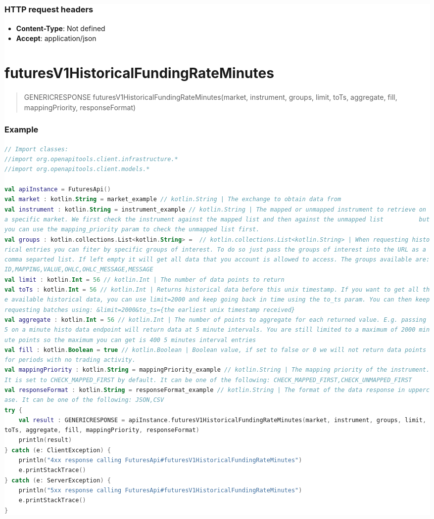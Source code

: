 ### HTTP request headers

 - **Content-Type**: Not defined
 - **Accept**: application/json

<a name="futuresV1HistoricalFundingRateMinutes"></a>
# **futuresV1HistoricalFundingRateMinutes**
> GENERICRESPONSE futuresV1HistoricalFundingRateMinutes(market, instrument, groups, limit, toTs, aggregate, fill, mappingPriority, responseFormat)



### Example
```kotlin
// Import classes:
//import org.openapitools.client.infrastructure.*
//import org.openapitools.client.models.*

val apiInstance = FuturesApi()
val market : kotlin.String = market_example // kotlin.String | The exchange to obtain data from
val instrument : kotlin.String = instrument_example // kotlin.String | The mapped or unmapped instrument to retrieve on a specific market. We first check the instrument against the mapped list and then against the unmapped list          but you can use the mapping_priority param to check the unmapped list first.
val groups : kotlin.collections.List<kotlin.String> =  // kotlin.collections.List<kotlin.String> | When requesting historical entries you can fiter by specific groups of interest. To do so just pass the groups of interest into the URL as a comma separted list. If left empty it will get all data that you account is allowed to access. The groups available are: ID,MAPPING,VALUE,OHLC,OHLC_MESSAGE,MESSAGE
val limit : kotlin.Int = 56 // kotlin.Int | The number of data points to return
val toTs : kotlin.Int = 56 // kotlin.Int | Returns historical data before this unix timestamp. If you want to get all the available historical data, you can use limit=2000 and keep going back in time using the to_ts param. You can then keep requesting batches using: &limit=2000&to_ts={the earliest unix timestamp received}
val aggregate : kotlin.Int = 56 // kotlin.Int | The number of points to aggregate for each returned value. E.g. passing 5 on a minute histo data endpoint will return data at 5 minute intervals. You are still limited to a maximum of 2000 minute points so the maximum you can get is 400 5 minutes interval entries
val fill : kotlin.Boolean = true // kotlin.Boolean | Boolean value, if set to false or 0 we will not return data points for periods with no trading activity.
val mappingPriority : kotlin.String = mappingPriority_example // kotlin.String | The mapping priority of the instrument. It is set to CHECK_MAPPED_FIRST by default. It can be one of the following: CHECK_MAPPED_FIRST,CHECK_UNMAPPED_FIRST
val responseFormat : kotlin.String = responseFormat_example // kotlin.String | The format of the data response in uppercase. It can be one of the following: JSON,CSV
try {
    val result : GENERICRESPONSE = apiInstance.futuresV1HistoricalFundingRateMinutes(market, instrument, groups, limit, toTs, aggregate, fill, mappingPriority, responseFormat)
    println(result)
} catch (e: ClientException) {
    println("4xx response calling FuturesApi#futuresV1HistoricalFundingRateMinutes")
    e.printStackTrace()
} catch (e: ServerException) {
    println("5xx response calling FuturesApi#futuresV1HistoricalFundingRateMinutes")
    e.printStackTrace()
}
```
